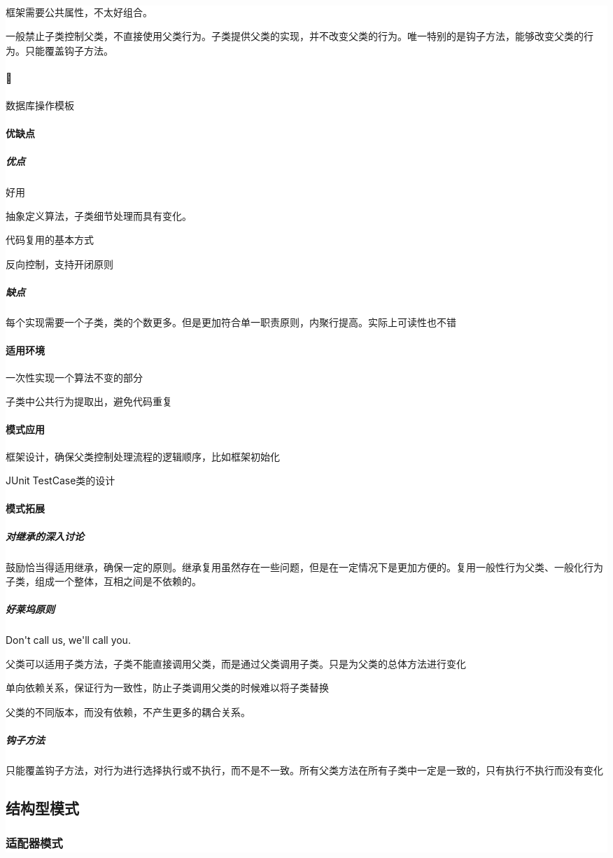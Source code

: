 框架需要公共属性，不太好组合。

一般禁止子类控制父类，不直接使用父类行为。子类提供父类的实现，并不改变父类的行为。唯一特别的是钩子方法，能够改变父类的行为。只能覆盖钩子方法。

#### 🌰

数据库操作模板

#### 优缺点

##### 优点

好用

抽象定义算法，子类细节处理而具有变化。

代码复用的基本方式

反向控制，支持开闭原则

##### 缺点

每个实现需要一个子类，类的个数更多。但是更加符合单一职责原则，内聚行提高。实际上可读性也不错

#### 适用环境

一次性实现一个算法不变的部分

子类中公共行为提取出，避免代码重复

#### 模式应用

框架设计，确保父类控制处理流程的逻辑顺序，比如框架初始化

JUnit TestCase类的设计

#### 模式拓展

##### 对继承的深入讨论

鼓励恰当得适用继承，确保一定的原则。继承复用虽然存在一些问题，但是在一定情况下是更加方便的。复用一般性行为父类、一般化行为子类，组成一个整体，互相之间是不依赖的。

##### 好莱坞原则

Don't call us, we'll call you.

父类可以适用子类方法，子类不能直接调用父类，而是通过父类调用子类。只是为父类的总体方法进行变化

单向依赖关系，保证行为一致性，防止子类调用父类的时候难以将子类替换

父类的不同版本，而没有依赖，不产生更多的耦合关系。

##### 钩子方法

只能覆盖钩子方法，对行为进行选择执行或不执行，而不是不一致。所有父类方法在所有子类中一定是一致的，只有执行不执行而没有变化

## 结构型模式

### 适配器模式
